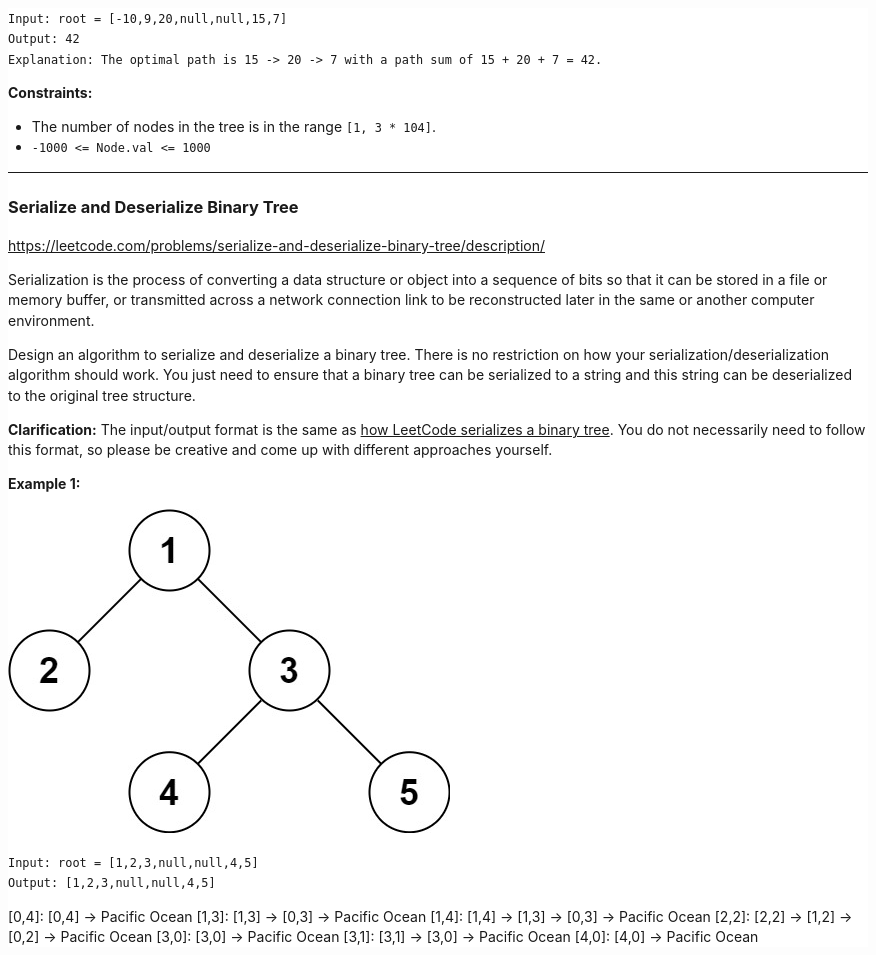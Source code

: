 
```
Input: root = [-10,9,20,null,null,15,7]
Output: 42
Explanation: The optimal path is 15 -> 20 -> 7 with a path sum of 15 + 20 + 7 = 42.
```

 

**Constraints:**

- The number of nodes in the tree is in the range `[1, 3 * 104]`.
- `-1000 <= Node.val <= 1000`

---

### Serialize and Deserialize Binary Tree

https://leetcode.com/problems/serialize-and-deserialize-binary-tree/description/

Serialization is the process of converting a data structure or object into a sequence of bits so that it can be stored in a file or memory buffer, or transmitted across a network connection link to be reconstructed later in the same or another computer environment.

Design an algorithm to serialize and deserialize a binary tree. There is no restriction on how your serialization/deserialization algorithm should work. You just need to ensure that a binary tree can be serialized to a string and this string can be deserialized to the original tree structure.

**Clarification:** The input/output format is the same as [how LeetCode serializes a binary tree](https://support.leetcode.com/hc/en-us/articles/32442719377939-How-to-create-test-cases-on-LeetCode#h_01J5EGREAW3NAEJ14XC07GRW1A). You do not necessarily need to follow this format, so please be creative and come up with different approaches yourself.

 

**Example 1:**

![img](./assets/serdeser.jpg)

```
Input: root = [1,2,3,null,null,4,5]
Output: [1,2,3,null,null,4,5]
```


[0,4]: [0,4] -> Pacific Ocean 
[1,3]: [1,3] -> [0,3] -> Pacific Ocean 
[1,4]: [1,4] -> [1,3] -> [0,3] -> Pacific Ocean 
[2,2]: [2,2] -> [1,2] -> [0,2] -> Pacific Ocean 
[3,0]: [3,0] -> Pacific Ocean 
[3,1]: [3,1] -> [3,0] -> Pacific Ocean 
[4,0]: [4,0] -> Pacific Ocean 